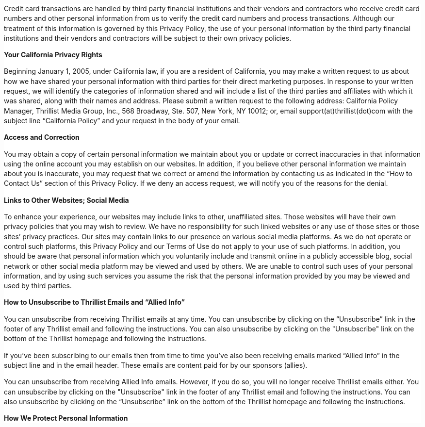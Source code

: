 Credit card transactions are handled by third party financial institutions and their vendors and contractors who receive credit card numbers and other personal information from us to verify the credit card numbers and process transactions. Although our treatment of this information is governed by this Privacy Policy, the use of your personal information by the third party financial institutions and their vendors and contractors will be subject to their own privacy policies.

**Your California Privacy Rights**

Beginning January 1, 2005, under California law, if you are a resident of California, you may make a written request to us about how we have shared your personal information with third parties for their direct marketing purposes. In response to your written request, we will identify the categories of information shared and will include a list of the third parties and affiliates with which it was shared, along with their names and address. Please submit a written request to the following address: California Policy Manager, Thrillist Media Group, Inc., 568 Broadway, Ste. 507, New York, NY 10012; or, email support(at)thrillist(dot)com with the subject line “California Policy” and your request in the body of your email.

**Access and Correction**

You may obtain a copy of certain personal information we maintain about you or update or correct inaccuracies in that information using the online account you may establish on our websites. In addition, if you believe other personal information we maintain about you is inaccurate, you may request that we correct or amend the information by contacting us as indicated in the “How to Contact Us” section of this Privacy Policy. If we deny an access request, we will notify you of the reasons for the denial.

**Links to Other Websites; Social Media**

To enhance your experience, our websites may include links to other, unaffiliated sites. Those websites will have their own privacy policies that you may wish to review. We have no responsibility for such linked websites or any use of those sites or those sites’ privacy practices. Our sites may contain links to our presence on various social media platforms. As we do not operate or control such platforms, this Privacy Policy and our Terms of Use do not apply to your use of such platforms. In addition, you should be aware that personal information which you voluntarily include and transmit online in a publicly accessible blog, social network or other social media platform may be viewed and used by others. We are unable to control such uses of your personal information, and by using such services you assume the risk that the personal information provided by you may be viewed and used by third parties.

**How to Unsubscribe to Thrillist Emails and “Allied Info”**

You can unsubscribe from receiving Thrillist emails at any time. You can unsubscribe by clicking on the “Unsubscribe” link in the footer of any Thrillist email and following the instructions. You can also unsubscribe by clicking on the "Unsubscribe" link on the bottom of the Thrillist homepage and following the instructions.

If you’ve been subscribing to our emails then from time to time you’ve also been receiving emails marked “Allied Info” in the subject line and in the email header. These emails are content paid for by our sponsors (allies).

You can unsubscribe from receiving Allied Info emails. However, if you do so, you will no longer receive Thrillist emails either. You can unsubscribe by clicking on the "Unsubscribe" link in the footer of any Thrillist email and following the instructions. You can also unsubscribe by clicking on the “Unsubscribe” link on the bottom of the Thrillist homepage and following the instructions.

**How We Protect Personal Information**

